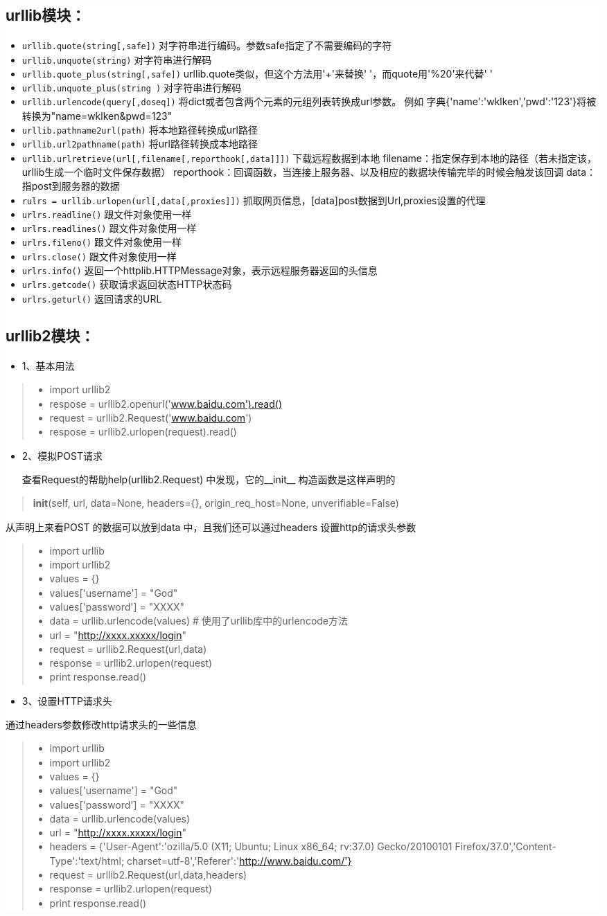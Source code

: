 
## urllib模块：
* `urllib.quote(string[,safe])`             对字符串进行编码。参数safe指定了不需要编码的字符
* `urllib.unquote(string)`                  对字符串进行解码
* `urllib.quote_plus(string[,safe])`        urllib.quote类似，但这个方法用'+'来替换' '，而quote用'%20'来代替' '
* `urllib.unquote_plus(string )`            对字符串进行解码
* `urllib.urlencode(query[,doseq])`         将dict或者包含两个元素的元组列表转换成url参数。
                                            例如 字典{'name':'wklken','pwd':'123'}将被转换为"name=wklken&pwd=123"
* `urllib.pathname2url(path)`               将本地路径转换成url路径
* `urllib.url2pathname(path)`               将url路径转换成本地路径
* `urllib.urlretrieve(url[,filename[,reporthook[,data]]])`  下载远程数据到本地
        filename：指定保存到本地的路径（若未指定该，urllib生成一个临时文件保存数据）
        reporthook：回调函数，当连接上服务器、以及相应的数据块传输完毕的时候会触发该回调
        data：指post到服务器的数据
* `rulrs = urllib.urlopen(url[,data[,proxies]])`     抓取网页信息，[data]post数据到Url,proxies设置的代理
* `urlrs.readline()`    跟文件对象使用一样
* `urlrs.readlines()`   跟文件对象使用一样
* `urlrs.fileno()`      跟文件对象使用一样
* `urlrs.close()`       跟文件对象使用一样
* `urlrs.info()`        返回一个httplib.HTTPMessage对象，表示远程服务器返回的头信息
* `urlrs.getcode()`     获取请求返回状态HTTP状态码
* `urlrs.geturl()`      返回请求的URL

## urllib2模块：   
* 1、基本用法

> * import urllib2
> * respose = urllib2.openurl('www.baidu.com').read()
> * request = urllib2.Request('www.baidu.com')
> * respose = urllib2.urlopen(request).read()

* 2、模拟POST请求
    
    查看Request的帮助help(urllib2.Request) 中发现，它的__init__ 构造函数是这样声明的
>__init__(self, url, data=None, headers={}, origin_req_host=None, unverifiable=False)

从声明上来看POST 的数据可以放到data 中，且我们还可以通过headers 设置http的请求头参数

> * import urllib
> * import urllib2
> * values = {}
> * values['username'] = "God"
> * values['password'] = "XXXX"
> * data = urllib.urlencode(values)  # 使用了urllib库中的urlencode方法
> * url = "http://xxxx.xxxxx/login"
> * request = urllib2.Request(url,data)
> * response = urllib2.urlopen(request)
> * print response.read()

* 3、设置HTTP请求头

通过headers参数修改http请求头的一些信息
> * import urllib
> * import urllib2
> * values = {}
> * values['username'] = "God"
> * values['password'] = "XXXX"
> * data = urllib.urlencode(values) 
> * url = "http://xxxx.xxxxx/login"
> * headers = {'User-Agent':'ozilla/5.0 (X11; Ubuntu; Linux x86_64; rv:37.0) Gecko/20100101 Firefox/37.0','Content-Type':'text/html; charset=utf-8','Referer':'http://www.baidu.com/'}
> * request = urllib2.Request(url,data,headers)
> * response = urllib2.urlopen(request)
> * print response.read()
